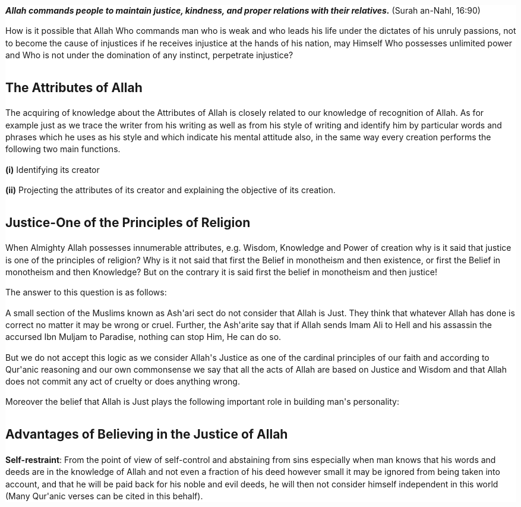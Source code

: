 ***Allah commands people to maintain justice, kindness, and proper
relations with their relatives.*** (Surah an-Nahl, 16:90)

How is it possible that Allah Who commands man who is weak and who leads
his life under the dictates of his unruly passions, not to become the
cause of injustices if he receives injustice at the hands of his nation,
may Himself Who possesses unlimited power and Who is not under the
domination of any instinct, perpetrate injustice?

The Attributes of Allah
-----------------------

The acquiring of knowledge about the Attributes of Allah is closely
related to our knowledge of recognition of Allah. As for example just as
we trace the writer from his writing as well as from his style of
writing and identify him by particular words and phrases which he uses
as his style and which indicate his mental attitude also, in the same
way every creation performs the following two main functions.

**(i)** Identifying its creator

**(ii)** Projecting the attributes of its creator and explaining the
objective of its creation.

Justice-One of the Principles of Religion
-----------------------------------------

When Almighty Allah possesses innumerable attributes, e.g. Wisdom,
Knowledge and Power of creation why is it said that justice is one of
the principles of religion? Why is it not said that first the Belief in
monotheism and then existence, or first the Belief in monotheism and
then Knowledge? But on the contrary it is said first the belief in
monotheism and then justice!

The answer to this question is as follows:

A small section of the Muslims known as Ash'ari sect do not consider
that Allah is Just. They think that whatever Allah has done is correct
no matter it may be wrong or cruel. Further, the Ash'arite say that if
Allah sends Imam Ali to Hell and his assassin the accursed Ibn Muljam to
Paradise, nothing can stop Him, He can do so.

But we do not accept this logic as we consider Allah's Justice as one of
the cardinal principles of our faith and according to Qur'anic reasoning
and our own commonsense we say that all the acts of Allah are based on
Justice and Wisdom and that Allah does not commit any act of cruelty or
does anything wrong.

Moreover the belief that Allah is Just plays the following important
role in building man's personality:

Advantages of Believing in the Justice of Allah
-----------------------------------------------

**Self-restraint**: From the point of view of self-control and
abstaining from sins especially when man knows that his words and deeds
are in the knowledge of Allah and not even a fraction of his deed
however small it may be ignored from being taken into account, and that
he will be paid back for his noble and evil deeds, he will then not
consider himself independent in this world (Many Qur'anic verses can be
cited in this behalf).
